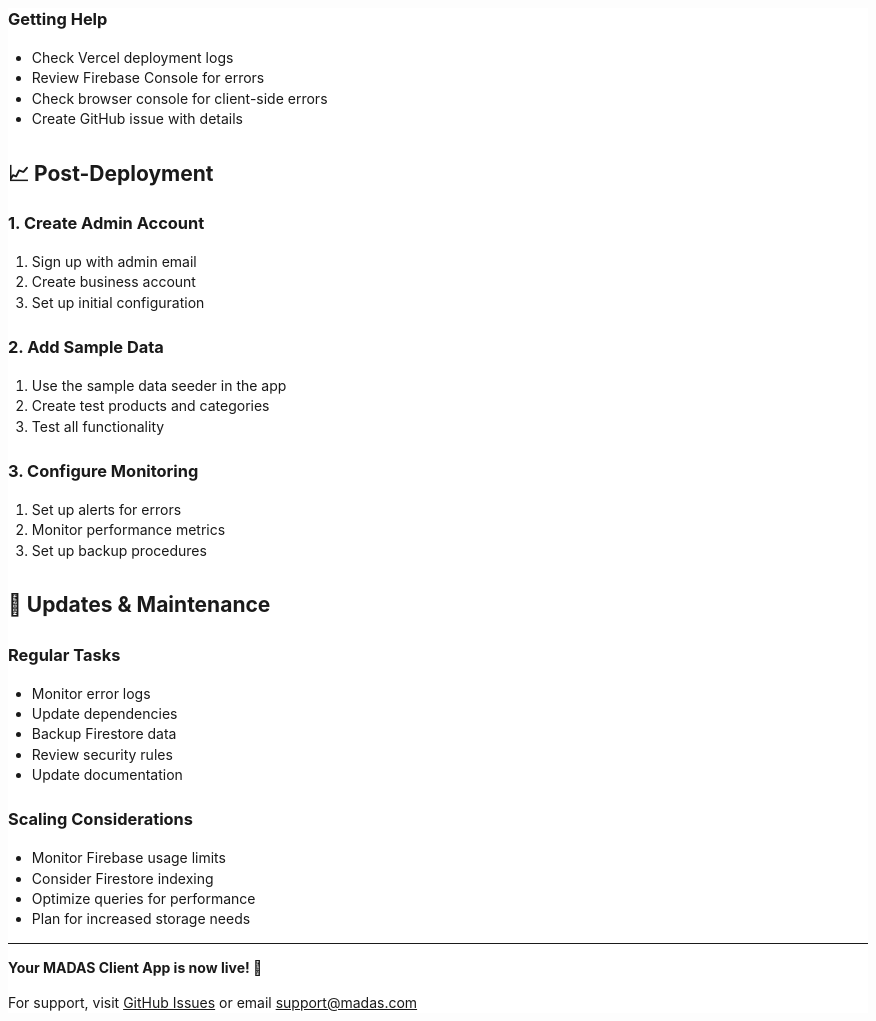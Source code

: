 ### Getting Help

- Check Vercel deployment logs
- Review Firebase Console for errors
- Check browser console for client-side errors
- Create GitHub issue with details

## 📈 Post-Deployment

### 1. Create Admin Account

1. Sign up with admin email
2. Create business account
3. Set up initial configuration

### 2. Add Sample Data

1. Use the sample data seeder in the app
2. Create test products and categories
3. Test all functionality

### 3. Configure Monitoring

1. Set up alerts for errors
2. Monitor performance metrics
3. Set up backup procedures

## 🔄 Updates & Maintenance

### Regular Tasks

- Monitor error logs
- Update dependencies
- Backup Firestore data
- Review security rules
- Update documentation

### Scaling Considerations

- Monitor Firebase usage limits
- Consider Firestore indexing
- Optimize queries for performance
- Plan for increased storage needs

---

**Your MADAS Client App is now live! 🎉**

For support, visit [GitHub Issues](https://github.com/your-username/madas-client-app/issues) or email support@madas.com
